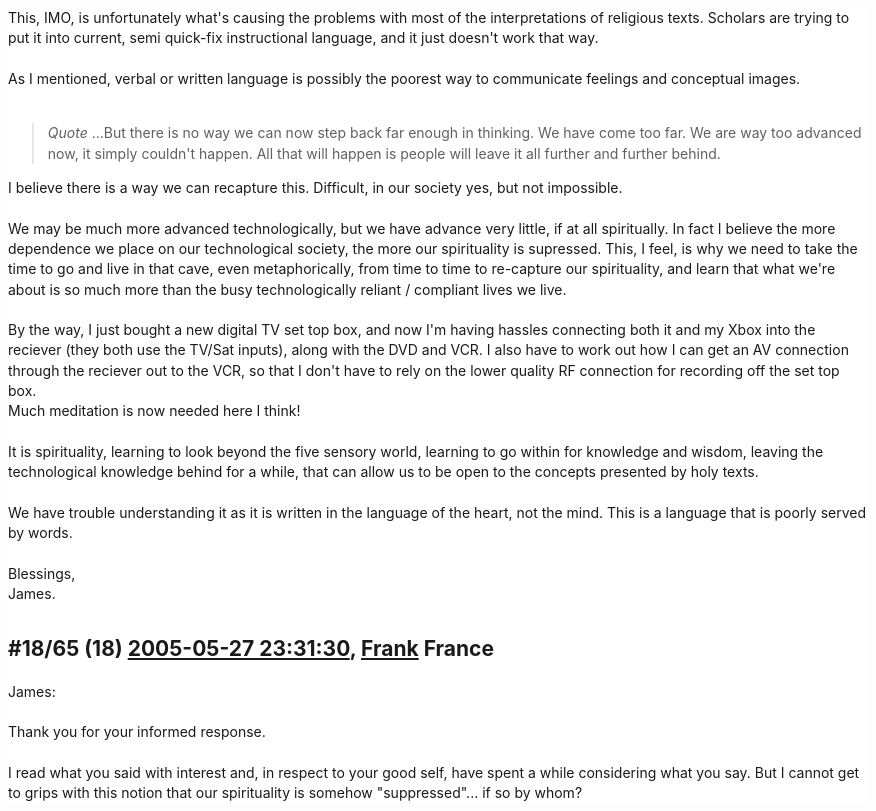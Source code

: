 This, IMO, is unfortunately what's causing the problems with most of the interpretations of religious texts. Scholars are trying to put it into current, semi quick-fix instructional language, and it just doesn't work that way.
<br>
<br>
As I mentioned, verbal or written language is possibly the poorest way to communicate feelings and conceptual images.
<br>
<br>
<blockquote class="bbc_standard_quote">
 <cite>
  Quote
 </cite>
 ...But there is no way we can now step back far enough in thinking. We have come too far. We are way too advanced now, it simply couldn't happen. All that will happen is people will leave it all further and further behind.
 <br>
</blockquote>
I believe there is a way we can recapture this. Difficult, in our society yes, but not impossible.
<br>
<br>
We may be much more advanced technologically, but we have advance very little, if at all spiritually. In fact I believe the more dependence we place on our technological society, the more our spirituality is supressed. This, I feel, is why we need to take the time to go and live in that cave, even metaphorically, from time to time to re-capture our spirituality, and learn that what we're about is so much more than the busy technologically reliant / compliant lives we live.
<br>
<br>
By the way, I just bought a new digital TV set top box, and now I'm having hassles connecting both it and my Xbox into the reciever (they both use the TV/Sat inputs), along with the DVD and VCR. I also have to work out how I can get an AV connection through the reciever out to the VCR, so that I don't have to rely on the lower quality RF connection for recording off the set top box.
<br>
Much meditation is now needed here I think!
<br>
<br>
It is spirituality, learning to look beyond the five sensory world, learning to go within for knowledge and wisdom, leaving the technological knowledge behind for a while, that can allow us to be open to the concepts presented by holy texts.
<br>
<br>
We have trouble understanding it as it is written in the language of the heart, not the mind. This is a language that is poorly served by words.
<br>
<br>
Blessings,
<br>
James.
</section>

## \#18/65 (18) [2005-05-27 23:31:30](https://www.astralpulse.com/forums/index.php?msg=164424), [Frank](https://www.astralpulse.com/forums/profile/?u=359) France ##
<section>
James:
<br>
<br>
Thank you for your informed response.
<br>
<br>
I read what you said with interest and, in respect to your good self, have spent a while considering what you say. But I cannot get to grips with this notion that our spirituality is somehow "suppressed"... if so by whom?